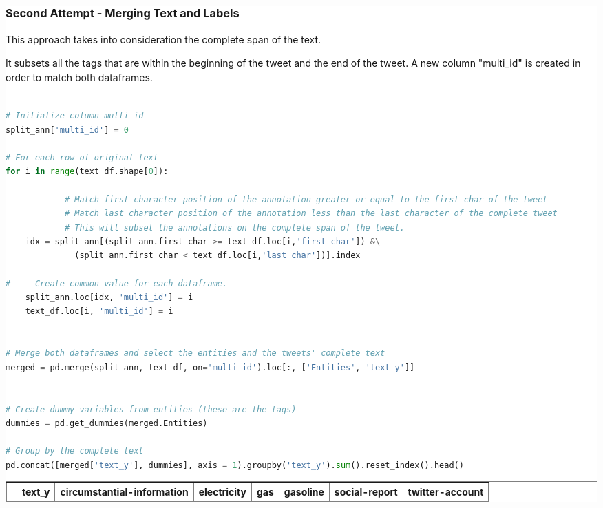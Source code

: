 ### Second Attempt - Merging Text and Labels

This approach takes into consideration the complete span of the text. 

It subsets all the tags that are within the beginning of the tweet and the end of the tweet. A new column "multi_id" is created in order to match both dataframes.


```python

# Initialize column multi_id
split_ann['multi_id'] = 0

# For each row of original text 
for i in range(text_df.shape[0]):
    
            # Match first character position of the annotation greater or equal to the first_char of the tweet
            # Match last character position of the annotation less than the last character of the complete tweet
            # This will subset the annotations on the complete span of the tweet.
    idx = split_ann[(split_ann.first_char >= text_df.loc[i,'first_char']) &\
              (split_ann.first_char < text_df.loc[i,'last_char'])].index   

#     Create common value for each dataframe. 
    split_ann.loc[idx, 'multi_id'] = i 
    text_df.loc[i, 'multi_id'] = i


# Merge both dataframes and select the entities and the tweets' complete text
merged = pd.merge(split_ann, text_df, on='multi_id').loc[:, ['Entities', 'text_y']]


# Create dummy variables from entities (these are the tags)
dummies = pd.get_dummies(merged.Entities)

# Group by the complete text
pd.concat([merged['text_y'], dummies], axis = 1).groupby('text_y').sum().reset_index().head()
```




<div>
<style scoped>
    .dataframe tbody tr th:only-of-type {
        vertical-align: middle;
    }

    .dataframe tbody tr th {
        vertical-align: top;
    }

    .dataframe thead th {
        text-align: right;
    }
</style>
<table border="1" class="dataframe">
  <thead>
    <tr style="text-align: right;">
      <th></th>
      <th>text_y</th>
      <th>circumstantial-information</th>
      <th>electricity</th>
      <th>gas</th>
      <th>gasoline</th>
      <th>social-report</th>
      <th>twitter-account</th>